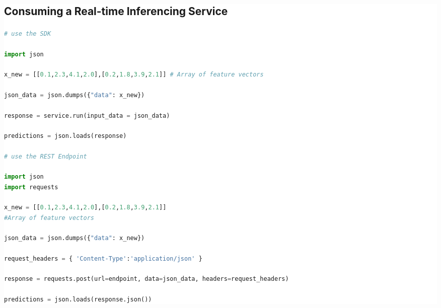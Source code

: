 
## Consuming a Real-time Inferencing Service 

```python
# use the SDK 

import json 

x_new = [[0.1,2.3,4.1,2.0],[0.2,1.8,3.9,2.1]] # Array of feature vectors 

json_data = json.dumps({"data": x_new}) 

response = service.run(input_data = json_data) 

predictions = json.loads(response) 

# use the REST Endpoint 

import json 
import requests 

x_new = [[0.1,2.3,4.1,2.0],[0.2,1.8,3.9,2.1]] 
#Array of feature vectors 

json_data = json.dumps({"data": x_new}) 

request_headers = { 'Content-Type':'application/json' } 

response = requests.post(url=endpoint, data=json_data, headers=request_headers) 

predictions = json.loads(response.json()) 
```
